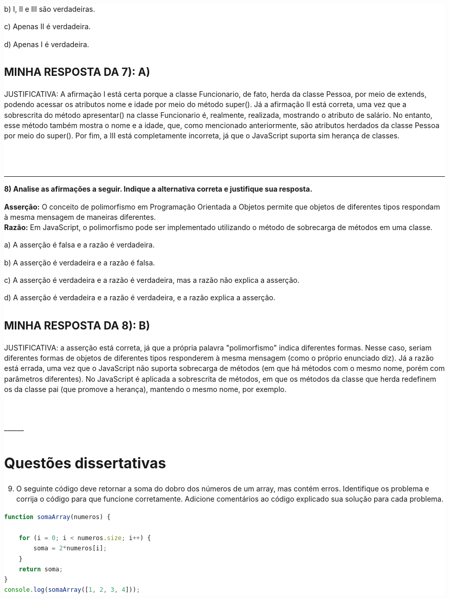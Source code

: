 b) I, II e III são verdadeiras.

c) Apenas II é verdadeira.

d) Apenas I é verdadeira.

<h2>MINHA RESPOSTA DA 7): A)</h2>
<p> JUSTIFICATIVA: A afirmação I está certa porque a classe Funcionario, de fato, herda da classe Pessoa, por meio de extends, podendo acessar os atributos nome e idade por meio do método super(). Já a afirmação II está correta, uma vez que a sobrescrita do método apresentar() na classe Funcionario é, realmente, realizada, mostrando o atributo de salário. No entanto, esse método também mostra o nome e a idade, que, como mencionado anteriormente, são atributos herdados da classe Pessoa por meio do super(). Por fim, a III está completamente incorreta, já que o JavaScript suporta sim herança de classes.</p> <br> <br>


______

**8) Analise as afirmações a seguir. Indique a alternativa correta e justifique sua resposta.**

**Asserção:** O conceito de polimorfismo em Programação Orientada a Objetos permite que objetos de diferentes tipos respondam à mesma mensagem de maneiras diferentes.  
**Razão:** Em JavaScript, o polimorfismo pode ser implementado utilizando o método de sobrecarga de métodos em uma classe.

a) A asserção é falsa e a razão é verdadeira.

b) A asserção é verdadeira e a razão é falsa.

c) A asserção é verdadeira e a razão é verdadeira, mas a razão não explica a asserção.

d) A asserção é verdadeira e a razão é verdadeira, e a razão explica a asserção.

<h2>MINHA RESPOSTA DA 8): B)</h2>
<p> JUSTIFICATIVA: a asserção está correta, já que a própria palavra "polimorfismo" indica diferentes formas. Nesse caso, seriam diferentes formas de objetos de diferentes tipos responderem à mesma mensagem (como o próprio enunciado diz). Já a razão está errada, uma vez que o JavaScript não suporta sobrecarga de métodos (em que há métodos com o mesmo nome, porém com parâmetros diferentes). No JavaScript é aplicada a sobrescrita de métodos, em que os métodos da classe que herda redefinem os da classe pai (que promove a herança), mantendo o mesmo nome, por exemplo.</p> <br> <br>
______

# Questões dissertativas
9) O seguinte código deve retornar a soma do dobro dos números de um array, mas contém erros. Identifique os problema e corrija o código para que funcione corretamente. Adicione comentários ao código explicado sua solução para cada problema.

```javascript
function somaArray(numeros) {

    for (i = 0; i < numeros.size; i++) {
        soma = 2*numeros[i];
    }
    return soma;
}
console.log(somaArray([1, 2, 3, 4]));
```
